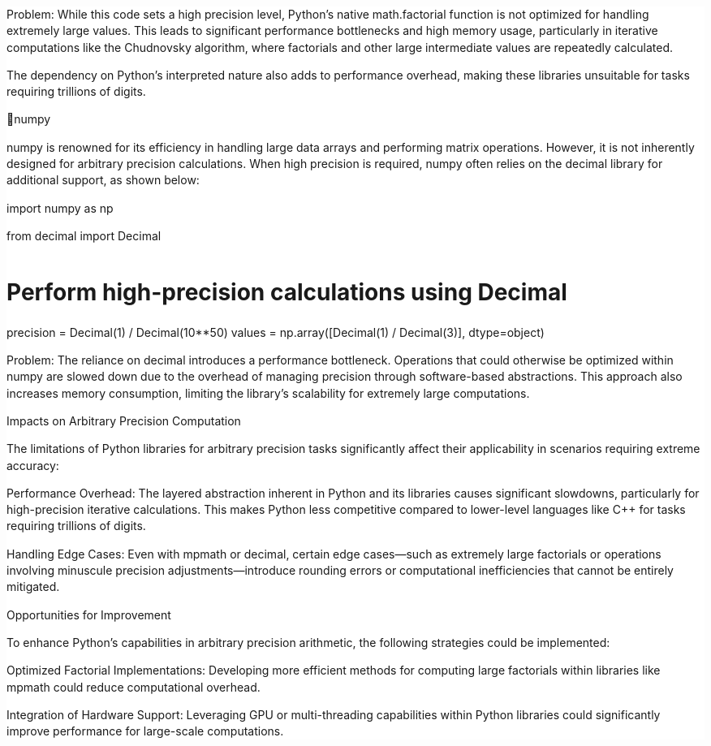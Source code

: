 Problem: While this code sets a high precision level, Python’s native math.factorial 
function is not optimized for handling extremely large values. This leads to significant 
performance bottlenecks and high memory usage, particularly in iterative computations like 
the Chudnovsky algorithm, where factorials and other large intermediate values are repeatedly 
calculated. 

The dependency on Python’s interpreted nature also adds to performance overhead, making 
these libraries unsuitable for tasks requiring trillions of digits. 

 
 
 
 
numpy 

numpy is renowned for its efficiency in handling large data arrays and performing matrix 
operations. However, it is not inherently designed for arbitrary precision calculations. When 
high precision is required, numpy often relies on the decimal library for additional support, as 
shown below: 

import numpy as np 

from decimal import Decimal 

# Perform high-precision calculations using Decimal 
precision = Decimal(1) / Decimal(10**50) 
values = np.array([Decimal(1) / Decimal(3)], dtype=object) 

Problem: The reliance on decimal introduces a performance bottleneck. Operations that 
could otherwise be optimized within numpy are slowed down due to the overhead of managing 
precision through software-based abstractions. This approach also increases memory 
consumption, limiting the library’s scalability for extremely large computations. 

Impacts on Arbitrary Precision Computation 

The limitations of Python libraries for arbitrary precision tasks significantly affect their 
applicability in scenarios requiring extreme accuracy: 

Performance Overhead: The layered abstraction inherent in Python and its libraries causes 
significant slowdowns, particularly for high-precision iterative calculations. This makes 
Python less competitive compared to lower-level languages like C++ for tasks requiring 
trillions of digits. 

Handling Edge Cases: Even with mpmath or decimal, certain edge cases—such as extremely 
large factorials or operations involving minuscule precision adjustments—introduce rounding 
errors or computational inefficiencies that cannot be entirely mitigated. 

Opportunities for Improvement 

To enhance Python’s capabilities in arbitrary precision arithmetic, the following strategies 
could be implemented: 

Optimized Factorial Implementations: Developing more efficient methods for computing 
large factorials within libraries like mpmath could reduce computational overhead. 

Integration of Hardware Support: Leveraging GPU or multi-threading capabilities within 
Python libraries could significantly improve performance for large-scale computations. 
